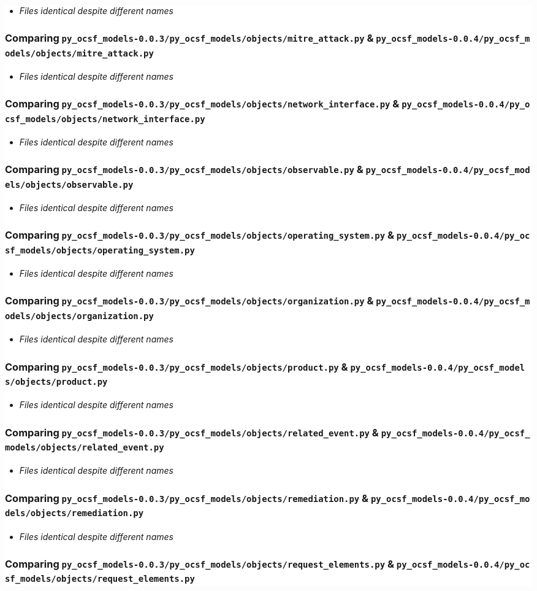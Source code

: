  * *Files identical despite different names*

### Comparing `py_ocsf_models-0.0.3/py_ocsf_models/objects/mitre_attack.py` & `py_ocsf_models-0.0.4/py_ocsf_models/objects/mitre_attack.py`

 * *Files identical despite different names*

### Comparing `py_ocsf_models-0.0.3/py_ocsf_models/objects/network_interface.py` & `py_ocsf_models-0.0.4/py_ocsf_models/objects/network_interface.py`

 * *Files identical despite different names*

### Comparing `py_ocsf_models-0.0.3/py_ocsf_models/objects/observable.py` & `py_ocsf_models-0.0.4/py_ocsf_models/objects/observable.py`

 * *Files identical despite different names*

### Comparing `py_ocsf_models-0.0.3/py_ocsf_models/objects/operating_system.py` & `py_ocsf_models-0.0.4/py_ocsf_models/objects/operating_system.py`

 * *Files identical despite different names*

### Comparing `py_ocsf_models-0.0.3/py_ocsf_models/objects/organization.py` & `py_ocsf_models-0.0.4/py_ocsf_models/objects/organization.py`

 * *Files identical despite different names*

### Comparing `py_ocsf_models-0.0.3/py_ocsf_models/objects/product.py` & `py_ocsf_models-0.0.4/py_ocsf_models/objects/product.py`

 * *Files identical despite different names*

### Comparing `py_ocsf_models-0.0.3/py_ocsf_models/objects/related_event.py` & `py_ocsf_models-0.0.4/py_ocsf_models/objects/related_event.py`

 * *Files identical despite different names*

### Comparing `py_ocsf_models-0.0.3/py_ocsf_models/objects/remediation.py` & `py_ocsf_models-0.0.4/py_ocsf_models/objects/remediation.py`

 * *Files identical despite different names*

### Comparing `py_ocsf_models-0.0.3/py_ocsf_models/objects/request_elements.py` & `py_ocsf_models-0.0.4/py_ocsf_models/objects/request_elements.py`
